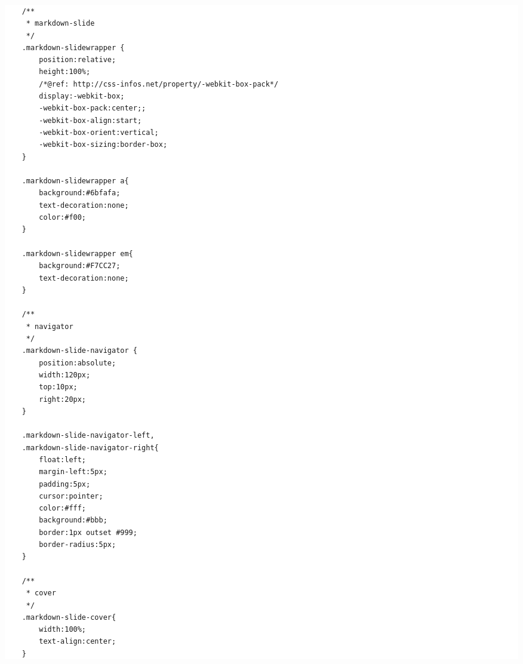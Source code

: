         /**
         * markdown-slide
         */
        .markdown-slidewrapper {
            position:relative;
            height:100%;
            /*@ref: http://css-infos.net/property/-webkit-box-pack*/
            display:-webkit-box;
            -webkit-box-pack:center;;
            -webkit-box-align:start;
            -webkit-box-orient:vertical;
            -webkit-box-sizing:border-box;
        }

        .markdown-slidewrapper a{
            background:#6bfafa;
            text-decoration:none;
            color:#f00;
        }

        .markdown-slidewrapper em{
            background:#F7CC27;
            text-decoration:none;
        }

        /**
         * navigator
         */
        .markdown-slide-navigator {
            position:absolute;
            width:120px;
            top:10px;
            right:20px;
        }

        .markdown-slide-navigator-left,
        .markdown-slide-navigator-right{
            float:left;
            margin-left:5px;
            padding:5px;
            cursor:pointer;
            color:#fff;
            background:#bbb;
            border:1px outset #999;
            border-radius:5px;
        }

        /**
         * cover
         */
        .markdown-slide-cover{
            width:100%;
            text-align:center;
        }
